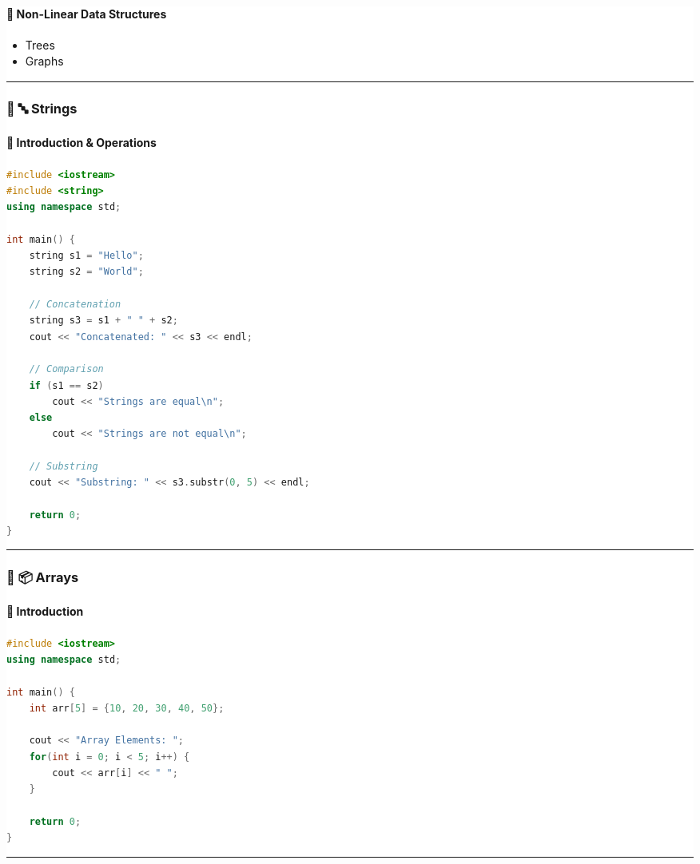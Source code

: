 #### 🌳 Non-Linear Data Structures

- Trees
- Graphs

---

### 🔸 🔤 Strings

#### 🧵 Introduction & Operations

```cpp
#include <iostream>
#include <string>
using namespace std;

int main() {
    string s1 = "Hello";
    string s2 = "World";
    
    // Concatenation
    string s3 = s1 + " " + s2;
    cout << "Concatenated: " << s3 << endl;

    // Comparison
    if (s1 == s2)
        cout << "Strings are equal\n";
    else
        cout << "Strings are not equal\n";

    // Substring
    cout << "Substring: " << s3.substr(0, 5) << endl;

    return 0;
}
```

---

### 🔸 📦 Arrays

#### 📘 Introduction

```cpp
#include <iostream>
using namespace std;

int main() {
    int arr[5] = {10, 20, 30, 40, 50};

    cout << "Array Elements: ";
    for(int i = 0; i < 5; i++) {
        cout << arr[i] << " ";
    }

    return 0;
}
```

---